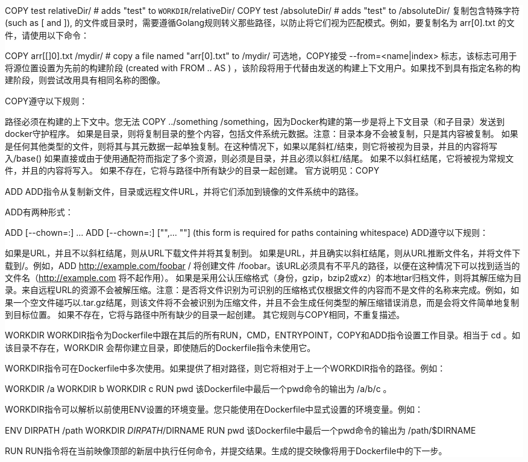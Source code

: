 COPY test relativeDir/   # adds "test" to `WORKDIR`/relativeDir/
COPY test /absoluteDir/  # adds "test" to /absoluteDir/
复制包含特殊字符 (such as [ and ]), 的文件或目录时，需要遵循Golang规则转义那些路径，以防止将它们视为匹配模式。例如，要复制名为 arr[0].txt 的文件，请使用以下命令：

COPY arr[[]0].txt /mydir/ # copy a file named "arr[0].txt" to /mydir/
可选地，COPY接受 --from=<name|index> 标志，该标志可用于将源位置设置为先前的构建阶段 (created with FROM .. AS <name>) ，该阶段将用于代替由发送的构建上下文用户。如果找不到具有指定名称的构建阶段，则尝试改用具有相同名称的图像。

COPY遵守以下规则：

<src>路径必须在构建的上下文中。您无法 COPY ../something /something，因为Docker构建的第一步是将上下文目录（和子目录）发送到docker守护程序。
如果<src>是目录，则将复制目录的整个内容，包括文件系统元数据。注意：目录本身不会被复制，只是其内容被复制。
如果<src>是任何其他类型的文件，则将其与其元数据一起单独复制。在这种情况下，如果<dest>以尾斜杠/结束，则它将被视为目录，并且<src>的内容将写入<dest>/base(<src>)
如果直接或由于使用通配符而指定了多个<src>资源，则<dest>必须是目录，并且必须以斜杠/结尾。
如果<dest>不以斜杠结尾，它将被视为常规文件，并且<src>的内容将写入<dest>。
如果<dest>不存在，它将与路径中所有缺少的目录一起创建。
官方说明见：COPY

ADD
ADD指令从<src>复制新文件，目录或远程文件URL，并将它们添加到镜像的文件系统中的路径<dest>。

ADD有两种形式：

ADD [--chown=<user>:<group>] <src>... <dest>
ADD [--chown=<user>:<group>] ["<src>",... "<dest>"] (this form is required for paths containing whitespace)
ADD遵守以下规则：

如果<src>是URL，并且<dest>不以斜杠结尾，则从URL下载文件并将其复制到<dest>。
如果<src>是URL，并且<dest>确实以斜杠结尾，则从URL推断文件名，并将文件下载到<dest>/<filename>。例如，ADD http://example.com/foobar / 将创建文件 /foobar。该URL必须具有不平凡的路径，以便在这种情况下可以找到适当的文件名（http://example.com 将不起作用）。
如果<src>是采用公认压缩格式（身份，gzip，bzip2或xz）的本地tar归档文件，则将其解压缩为目录。来自远程URL的资源不会被解压缩。注意：是否将文件识别为可识别的压缩格式仅根据文件的内容而不是文件的名称来完成。例如，如果一个空文件碰巧以.tar.gz结尾，则该文件将不会被识别为压缩文件，并且不会生成任何类型的解压缩错误消息，而是会将文件简单地复制到目标位置。
如果<dest>不存在，它将与路径中所有缺少的目录一起创建。
其它规则与COPY相同，不重复描述。

WORKDIR
WORKDIR指令为Dockerfile中跟在其后的所有RUN，CMD，ENTRYPOINT，COPY和ADD指令设置工作目录。相当于 cd 。如该目录不存在，WORKDIR 会帮你建立目录，即使随后的Dockerfile指令未使用它。

WORKDIR指令可在Dockerfile中多次使用。如果提供了相对路径，则它将相对于上一个WORKDIR指令的路径。例如：

WORKDIR /a
WORKDIR b
WORKDIR c
RUN pwd
该Dockerfile中最后一个pwd命令的输出为 /a/b/c 。

WORKDIR指令可以解析以前使用ENV设置的环境变量。您只能使用在Dockerfile中显式设置的环境变量。例如：

ENV DIRPATH /path
WORKDIR $DIRPATH/$DIRNAME
RUN pwd
该Dockerfile中最后一个pwd命令的输出为 /path/$DIRNAME

RUN
RUN指令将在当前映像顶部的新层中执行任何命令，并提交结果。生成的提交映像将用于Dockerfile中的下一步。
